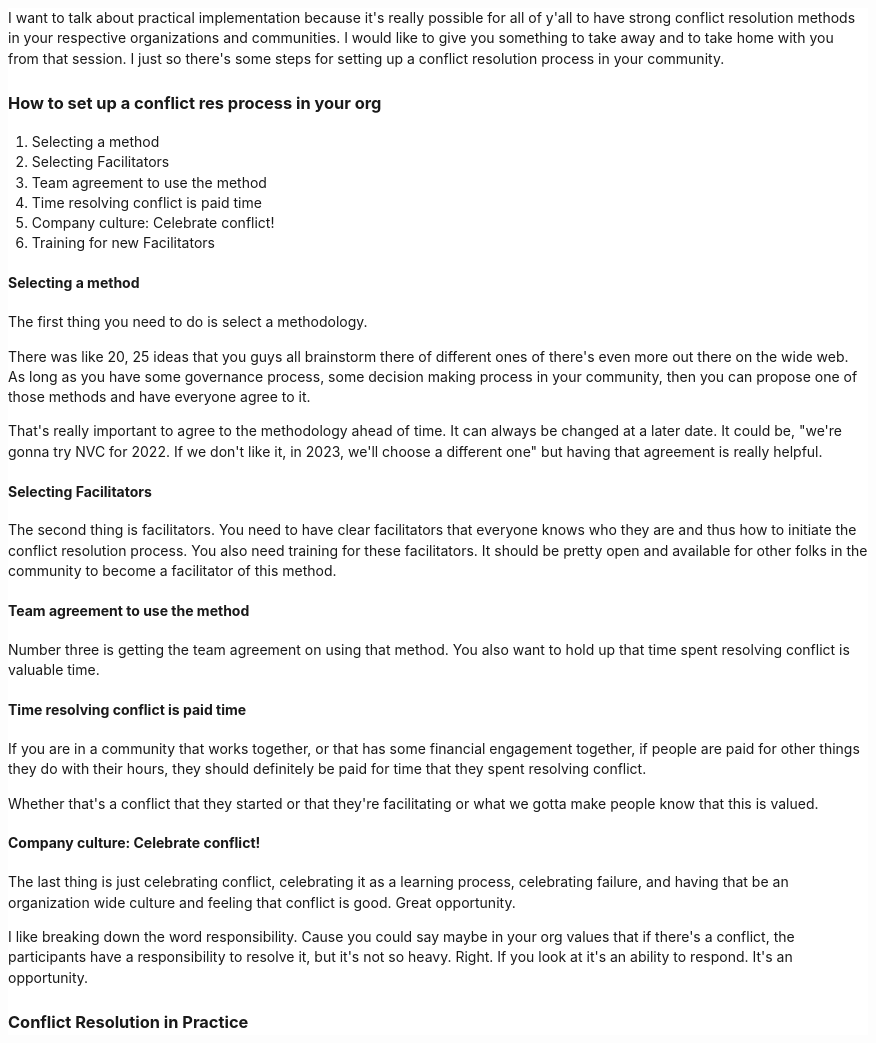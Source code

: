 I want to talk about practical implementation because it's really possible for all of y'all to have strong conflict resolution methods in your respective organizations and communities. I would like to give you something to take away and to take home with you from that session. I just so there's some steps for setting up a conflict resolution process in your community. 

### How to set up a conflict res process in your org

1. Selecting a method
2. Selecting Facilitators
3. Team agreement to use the method
4. Time resolving conflict is paid time
5. Company culture: Celebrate conflict!
6. Training for new Facilitators

#### Selecting a method

The first thing you need to do is select a methodology.  

There was like 20, 25 ideas that you guys all brainstorm there of different ones of there's even more out there on the wide web. As long as you have some governance process, some decision making process in your community, then you can propose one of those methods and have everyone agree to it. 

That's really important to agree to the methodology ahead of time. It can always be changed at a later date. It could be, "we're gonna try NVC for 2022. If we don't like it, in 2023, we'll choose a different one" but having that agreement is really helpful. 

#### Selecting Facilitators
The second thing is facilitators. You need to have clear facilitators that everyone knows who they are and thus how to initiate the conflict resolution process. You also need training for these facilitators. It should be pretty open and available for other folks in the community to become a facilitator of this method.  

#### Team agreement to use the method
Number three is getting the team agreement on using that method. You also want to hold up that time spent resolving conflict is valuable time. 

#### Time resolving conflict is paid time
If you are in a community that works together, or that has some financial engagement together, if people are paid for other things they do with their hours, they should definitely be paid for time that they spent resolving conflict. 

Whether that's a conflict that they started or that they're facilitating or what we gotta make people know that this is valued.  

#### Company culture: Celebrate conflict!
The last thing is just celebrating conflict, celebrating it as a learning process, celebrating failure, and having that be an organization wide culture and feeling that conflict is good. Great opportunity. 

I like breaking down the word responsibility. Cause you could say maybe in your org values that if there's a conflict, the participants have a responsibility to resolve it, but it's not so heavy. Right. If you look at it's an ability to respond. It's an opportunity. 

### Conflict Resolution in Practice
